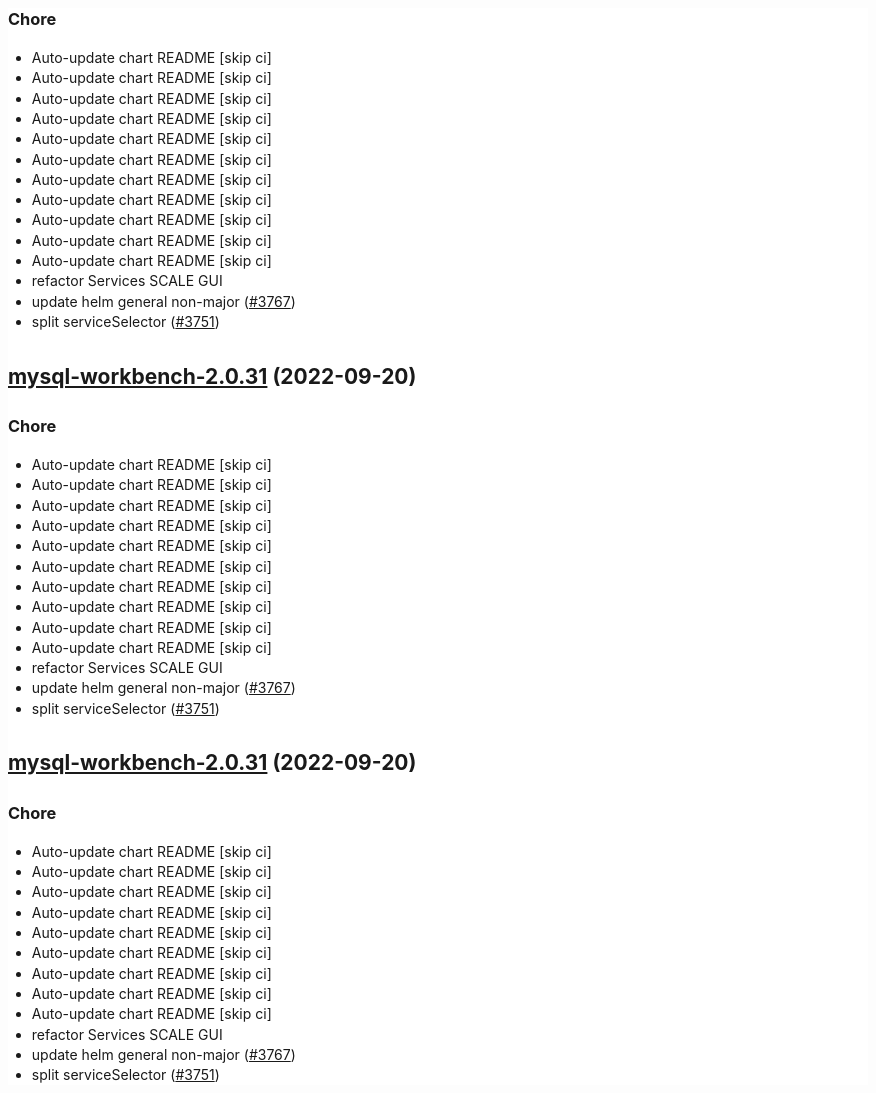 ### Chore

- Auto-update chart README [skip ci]
- Auto-update chart README [skip ci]
- Auto-update chart README [skip ci]
- Auto-update chart README [skip ci]
- Auto-update chart README [skip ci]
- Auto-update chart README [skip ci]
- Auto-update chart README [skip ci]
- Auto-update chart README [skip ci]
- Auto-update chart README [skip ci]
- Auto-update chart README [skip ci]
- Auto-update chart README [skip ci]
- refactor Services SCALE GUI
- update helm general non-major ([#3767](https://github.com/truecharts/charts/issues/3767))
- split serviceSelector ([#3751](https://github.com/truecharts/charts/issues/3751))

## [mysql-workbench-2.0.31](https://github.com/truecharts/charts/compare/mysql-workbench-2.0.30...mysql-workbench-2.0.31) (2022-09-20)

### Chore

- Auto-update chart README [skip ci]
- Auto-update chart README [skip ci]
- Auto-update chart README [skip ci]
- Auto-update chart README [skip ci]
- Auto-update chart README [skip ci]
- Auto-update chart README [skip ci]
- Auto-update chart README [skip ci]
- Auto-update chart README [skip ci]
- Auto-update chart README [skip ci]
- Auto-update chart README [skip ci]
- refactor Services SCALE GUI
- update helm general non-major ([#3767](https://github.com/truecharts/charts/issues/3767))
- split serviceSelector ([#3751](https://github.com/truecharts/charts/issues/3751))

## [mysql-workbench-2.0.31](https://github.com/truecharts/charts/compare/mysql-workbench-2.0.30...mysql-workbench-2.0.31) (2022-09-20)

### Chore

- Auto-update chart README [skip ci]
- Auto-update chart README [skip ci]
- Auto-update chart README [skip ci]
- Auto-update chart README [skip ci]
- Auto-update chart README [skip ci]
- Auto-update chart README [skip ci]
- Auto-update chart README [skip ci]
- Auto-update chart README [skip ci]
- Auto-update chart README [skip ci]
- refactor Services SCALE GUI
- update helm general non-major ([#3767](https://github.com/truecharts/charts/issues/3767))
- split serviceSelector ([#3751](https://github.com/truecharts/charts/issues/3751))
